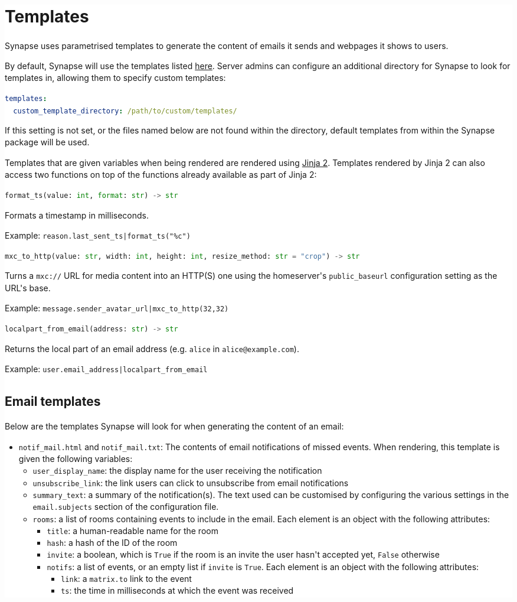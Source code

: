 # Templates

Synapse uses parametrised templates to generate the content of emails it sends and
webpages it shows to users.

By default, Synapse will use the templates listed [here](https://github.com/element.-hq/synapse/tree/master/synapse/res/templates).
Server admins can configure an additional directory for Synapse to look for templates
in, allowing them to specify custom templates:

```yaml
templates:
  custom_template_directory: /path/to/custom/templates/
```

If this setting is not set, or the files named below are not found within the directory,
default templates from within the Synapse package will be used.

Templates that are given variables when being rendered are rendered using [Jinja 2](https://jinja.palletsprojects.com/en/2.11.x/).
Templates rendered by Jinja 2 can also access two functions on top of the functions
already available as part of Jinja 2:

```python
format_ts(value: int, format: str) -> str
```

Formats a timestamp in milliseconds.

Example: `reason.last_sent_ts|format_ts("%c")`

```python
mxc_to_http(value: str, width: int, height: int, resize_method: str = "crop") -> str
```

Turns a `mxc://` URL for media content into an HTTP(S) one using the homeserver's
`public_baseurl` configuration setting as the URL's base.

Example: `message.sender_avatar_url|mxc_to_http(32,32)`

```python
localpart_from_email(address: str) -> str
```

Returns the local part of an email address (e.g. `alice` in `alice@example.com`).

Example: `user.email_address|localpart_from_email`

## Email templates

Below are the templates Synapse will look for when generating the content of an email:

* `notif_mail.html` and `notif_mail.txt`: The contents of email notifications of missed
  events.
  When rendering, this template is given the following variables:
    * `user_display_name`: the display name for the user receiving the notification
    * `unsubscribe_link`: the link users can click to unsubscribe from email notifications
    * `summary_text`: a summary of the notification(s). The text used can be customised
      by configuring the various settings in the `email.subjects` section of the
      configuration file.
    * `rooms`: a list of rooms containing events to include in the email. Each element is
      an object with the following attributes:
        * `title`: a human-readable name for the room
        * `hash`: a hash of the ID of the room
        * `invite`: a boolean, which is `True` if the room is an invite the user hasn't
          accepted yet, `False` otherwise
        * `notifs`: a list of events, or an empty list if `invite` is `True`. Each element
          is an object with the following attributes:
            * `link`: a `matrix.to` link to the event
            * `ts`: the time in milliseconds at which the event was received